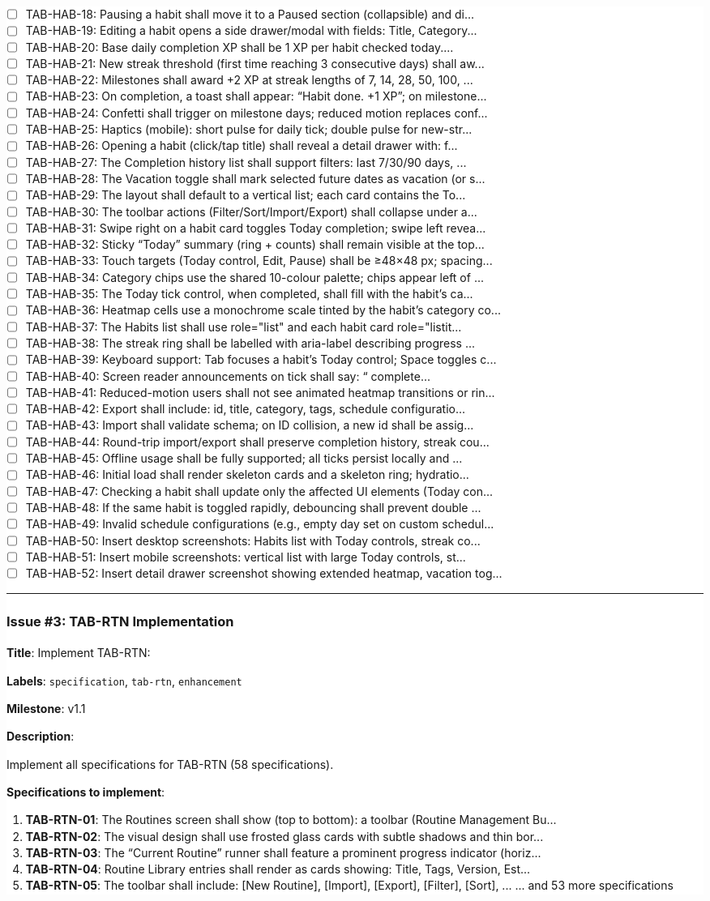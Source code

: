 - [ ] TAB-HAB-18: Pausing a habit shall move it to a Paused section (collapsible) and di...
- [ ] TAB-HAB-19: Editing a habit opens a side drawer/modal with fields: Title, Category...
- [ ] TAB-HAB-20: Base daily completion XP shall be 1 XP per habit checked today....
- [ ] TAB-HAB-21: New streak threshold (first time reaching 3 consecutive days) shall aw...
- [ ] TAB-HAB-22: Milestones shall award +2 XP at streak lengths of 7, 14, 28, 50, 100, ...
- [ ] TAB-HAB-23: On completion, a toast shall appear: “Habit done. +1 XP”; on milestone...
- [ ] TAB-HAB-24: Confetti shall trigger on milestone days; reduced motion replaces conf...
- [ ] TAB-HAB-25: Haptics (mobile): short pulse for daily tick; double pulse for new-str...
- [ ] TAB-HAB-26: Opening a habit (click/tap title) shall reveal a detail drawer with: f...
- [ ] TAB-HAB-27: The Completion history list shall support filters: last 7/30/90 days, ...
- [ ] TAB-HAB-28: The Vacation toggle shall mark selected future dates as vacation (or s...
- [ ] TAB-HAB-29: The layout shall default to a vertical list; each card contains the To...
- [ ] TAB-HAB-30: The toolbar actions (Filter/Sort/Import/Export) shall collapse under a...
- [ ] TAB-HAB-31: Swipe right on a habit card toggles Today completion; swipe left revea...
- [ ] TAB-HAB-32: Sticky “Today” summary (ring + counts) shall remain visible at the top...
- [ ] TAB-HAB-33: Touch targets (Today control, Edit, Pause) shall be ≥48×48 px; spacing...
- [ ] TAB-HAB-34: Category chips use the shared 10-colour palette; chips appear left of ...
- [ ] TAB-HAB-35: The Today tick control, when completed, shall fill with the habit’s ca...
- [ ] TAB-HAB-36: Heatmap cells use a monochrome scale tinted by the habit’s category co...
- [ ] TAB-HAB-37: The Habits list shall use role="list" and each habit card role="listit...
- [ ] TAB-HAB-38: The streak ring shall be labelled with aria-label describing progress ...
- [ ] TAB-HAB-39: Keyboard support: Tab focuses a habit’s Today control; Space toggles c...
- [ ] TAB-HAB-40: Screen reader announcements on tick shall say: “<Habit title> complete...
- [ ] TAB-HAB-41: Reduced-motion users shall not see animated heatmap transitions or rin...
- [ ] TAB-HAB-42: Export shall include: id, title, category, tags, schedule configuratio...
- [ ] TAB-HAB-43: Import shall validate schema; on ID collision, a new id shall be assig...
- [ ] TAB-HAB-44: Round-trip import/export shall preserve completion history, streak cou...
- [ ] TAB-HAB-45: Offline usage shall be fully supported; all ticks persist locally and ...
- [ ] TAB-HAB-46: Initial load shall render skeleton cards and a skeleton ring; hydratio...
- [ ] TAB-HAB-47: Checking a habit shall update only the affected UI elements (Today con...
- [ ] TAB-HAB-48: If the same habit is toggled rapidly, debouncing shall prevent double ...
- [ ] TAB-HAB-49: Invalid schedule configurations (e.g., empty day set on custom schedul...
- [ ] TAB-HAB-50: Insert desktop screenshots: Habits list with Today controls, streak co...
- [ ] TAB-HAB-51: Insert mobile screenshots: vertical list with large Today controls, st...
- [ ] TAB-HAB-52: Insert detail drawer screenshot showing extended heatmap, vacation tog...

---

### Issue #3: TAB-RTN Implementation

**Title**: Implement TAB-RTN:

**Labels**: `specification`, `tab-rtn`, `enhancement`

**Milestone**: v1.1

**Description**:

Implement all specifications for TAB-RTN (58 specifications).

**Specifications to implement**:

1. **TAB-RTN-01**: The Routines screen shall show (top to bottom): a toolbar (Routine Management Bu...
2. **TAB-RTN-02**: The visual design shall use frosted glass cards with subtle shadows and thin bor...
3. **TAB-RTN-03**: The “Current Routine” runner shall feature a prominent progress indicator (horiz...
4. **TAB-RTN-04**: Routine Library entries shall render as cards showing: Title, Tags, Version, Est...
5. **TAB-RTN-05**: The toolbar shall include: [New Routine], [Import], [Export], [Filter], [Sort], ...
   ... and 53 more specifications
